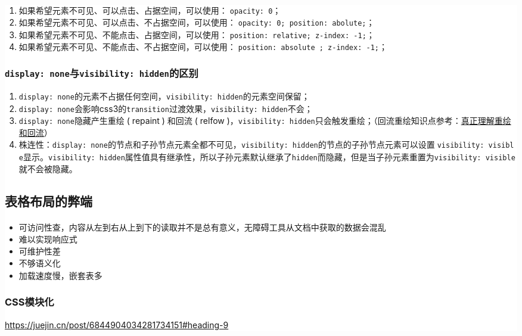 1. 如果希望元素不可见、可以点击、占据空间，可以使用： `opacity: 0`；
2. 如果希望元素不可见、可以点击、不占据空间，可以使用： `opacity: 0; position: abolute;`；
3. 如果希望元素不可见、不能点击、占据空间，可以使用： `position: relative; z-index: -1;`；
4. 如果希望元素不可见、不能点击、不占据空间，可以使用： `position: absolute ; z-index: -1;`；

### `display: none`与`visibility: hidden`的区别

1. `display: none`的元素不占据任何空间，`visibility: hidden`的元素空间保留；
2. `display: none`会影响css3的`transition`过渡效果，`visibility: hidden`不会；
3. `display: none`隐藏产生重绘 ( repaint ) 和回流 ( relfow )，`visibility: hidden`只会触发重绘；（回流重绘知识点参考：[真正理解重绘和回流](https://link.juejin.im?target=https%3A%2F%2Fsegmentfault.com%2Fa%2F1190000018181862)）
4. 株连性：`display: none`的节点和子孙节点元素全都不可见，`visibility: hidden`的节点的子孙节点元素可以设置 `visibility: visible`显示。`visibility: hidden`属性值具有继承性，所以子孙元素默认继承了`hidden`而隐藏，但是当子孙元素重置为`visibility: visible`就不会被隐藏。

## 表格布局的弊端

- 可访问性查，内容从左到右从上到下的读取并不是总有意义，无障碍工具从文档中获取的数据会混乱    
- 难以实现响应式 
- 可维护性差 
- 不够语义化 
- 加载速度慢，嵌套表多 

### CSS模块化

https://juejin.cn/post/6844904034281734151#heading-9
